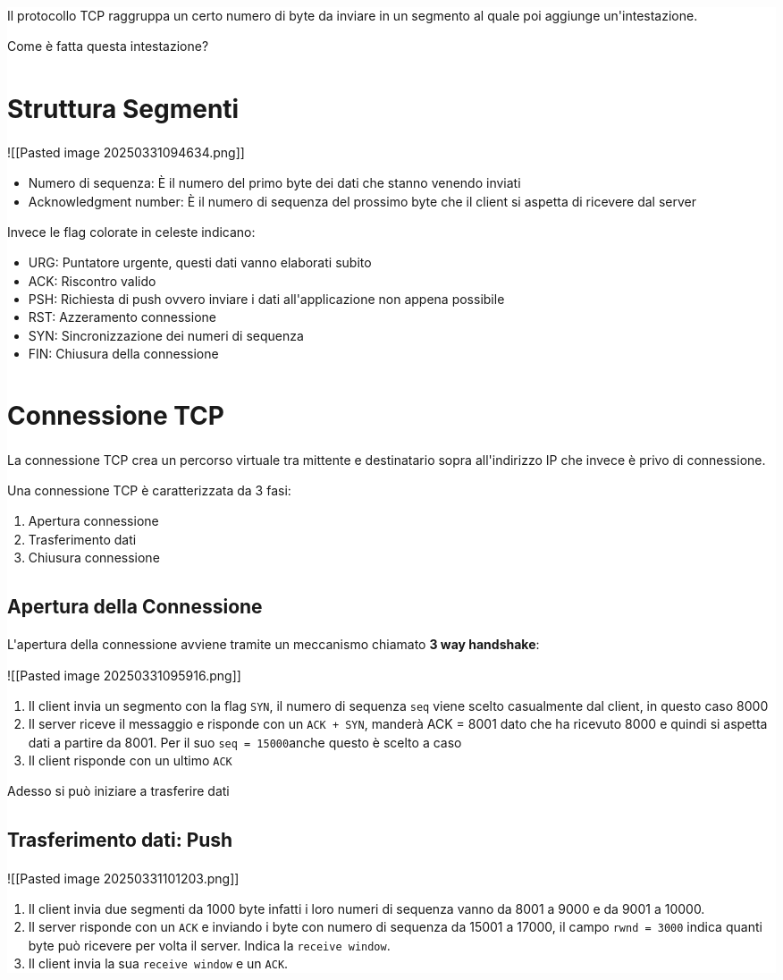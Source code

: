 Il protocollo TCP raggruppa un certo numero di byte da inviare in un segmento al quale poi aggiunge un'intestazione.

Come è fatta questa intestazione?

# Struttura Segmenti

![[Pasted image 20250331094634.png]]

- Numero di sequenza: È il numero del primo byte dei dati che stanno venendo inviati
- Acknowledgment number: È il numero di sequenza del prossimo byte che il client si aspetta di ricevere dal server

Invece le flag colorate in celeste indicano:
- URG: Puntatore urgente, questi dati vanno elaborati subito
- ACK: Riscontro valido
- PSH: Richiesta di push ovvero inviare i dati all'applicazione non appena possibile
- RST: Azzeramento connessione
- SYN: Sincronizzazione dei numeri di sequenza
- FIN: Chiusura della connessione

# Connessione TCP
La connessione TCP crea un percorso virtuale tra mittente e destinatario sopra all'indirizzo IP che invece è privo di connessione.

Una connessione TCP è caratterizzata da 3 fasi:
1) Apertura connessione
2) Trasferimento dati
3) Chiusura connessione

## Apertura della Connessione
L'apertura della connessione avviene tramite un meccanismo chiamato **3 way handshake**:

![[Pasted image 20250331095916.png]]

1) Il client invia un segmento con la flag `SYN`, il numero di sequenza `seq` viene scelto casualmente dal client, in questo caso 8000
2) Il server riceve il messaggio e risponde con un `ACK + SYN`, manderà ACK = 8001 dato che ha ricevuto 8000 e quindi si aspetta dati a partire da 8001. Per il suo `seq = 15000`anche questo è scelto a caso
3) Il client risponde con un ultimo `ACK`

Adesso si può iniziare a trasferire dati

## Trasferimento dati: Push

![[Pasted image 20250331101203.png]]

1) Il client invia due segmenti da 1000 byte infatti i loro numeri di sequenza vanno da 8001 a 9000 e da 9001 a 10000.
2) Il server risponde con un `ACK` e inviando i byte con numero di sequenza da 15001 a 17000, il campo `rwnd = 3000` indica quanti byte può ricevere per volta il server. Indica la `receive window`.
3) Il client invia la sua `receive window` e un `ACK`.
